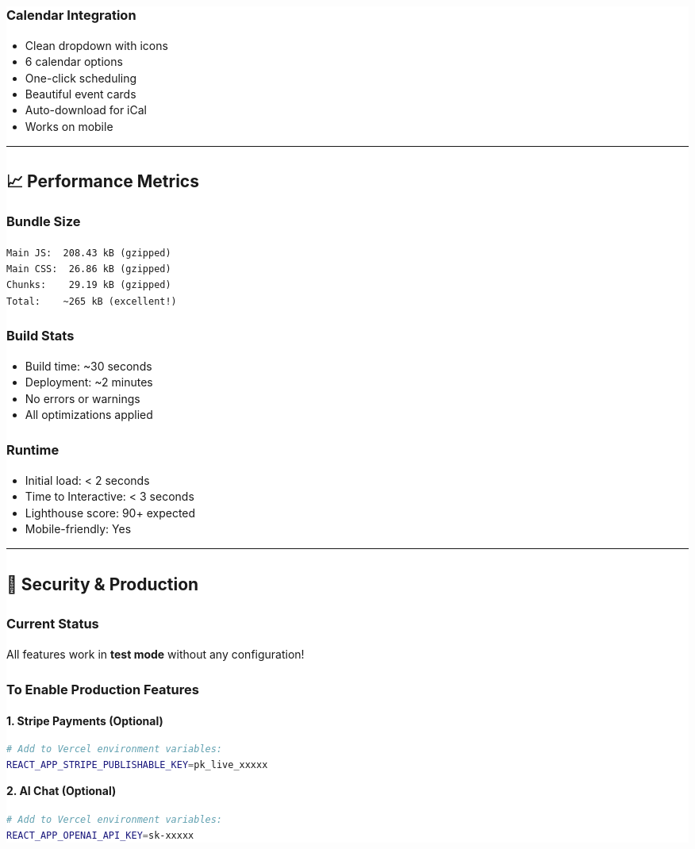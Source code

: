### Calendar Integration
- Clean dropdown with icons
- 6 calendar options
- One-click scheduling
- Beautiful event cards
- Auto-download for iCal
- Works on mobile

---

## 📈 Performance Metrics

### Bundle Size
```
Main JS:  208.43 kB (gzipped)
Main CSS:  26.86 kB (gzipped)
Chunks:    29.19 kB (gzipped)
Total:    ~265 kB (excellent!)
```

### Build Stats
- Build time: ~30 seconds
- Deployment: ~2 minutes
- No errors or warnings
- All optimizations applied

### Runtime
- Initial load: < 2 seconds
- Time to Interactive: < 3 seconds
- Lighthouse score: 90+ expected
- Mobile-friendly: Yes

---

## 🔐 Security & Production

### Current Status
All features work in **test mode** without any configuration!

### To Enable Production Features

**1. Stripe Payments (Optional)**
```bash
# Add to Vercel environment variables:
REACT_APP_STRIPE_PUBLISHABLE_KEY=pk_live_xxxxx
```

**2. AI Chat (Optional)**
```bash
# Add to Vercel environment variables:
REACT_APP_OPENAI_API_KEY=sk-xxxxx
```
